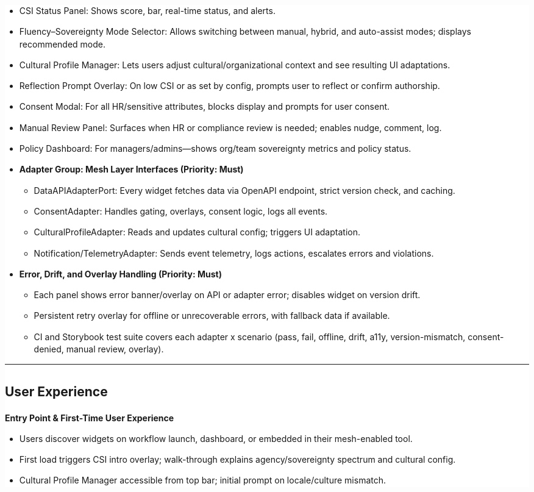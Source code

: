   - CSI Status Panel: Shows score, bar, real-time status, and alerts.

  - Fluency–Sovereignty Mode Selector: Allows switching between manual,
    hybrid, and auto-assist modes; displays recommended mode.

  - Cultural Profile Manager: Lets users adjust cultural/organizational
    context and see resulting UI adaptations.

  - Reflection Prompt Overlay: On low CSI or as set by config, prompts
    user to reflect or confirm authorship.

  - Consent Modal: For all HR/sensitive attributes, blocks display and
    prompts for user consent.

  - Manual Review Panel: Surfaces when HR or compliance review is
    needed; enables nudge, comment, log.

  - Policy Dashboard: For managers/admins—shows org/team sovereignty
    metrics and policy status.

- **Adapter Group: Mesh Layer Interfaces (Priority: Must)**

  - DataAPIAdapterPort: Every widget fetches data via OpenAPI endpoint,
    strict version check, and caching.

  - ConsentAdapter: Handles gating, overlays, consent logic, logs all
    events.

  - CulturalProfileAdapter: Reads and updates cultural config; triggers
    UI adaptation.

  - Notification/TelemetryAdapter: Sends event telemetry, logs actions,
    escalates errors and violations.

- **Error, Drift, and Overlay Handling (Priority: Must)**

  - Each panel shows error banner/overlay on API or adapter error;
    disables widget on version drift.

  - Persistent retry overlay for offline or unrecoverable errors, with
    fallback data if available.

  - CI and Storybook test suite covers each adapter x scenario (pass,
    fail, offline, drift, a11y, version-mismatch, consent-denied, manual
    review, overlay).

------------------------------------------------------------------------

## User Experience

**Entry Point & First-Time User Experience**

- Users discover widgets on workflow launch, dashboard, or embedded in
  their mesh-enabled tool.

- First load triggers CSI intro overlay; walk-through explains
  agency/sovereignty spectrum and cultural config.

- Cultural Profile Manager accessible from top bar; initial prompt on
  locale/culture mismatch.
